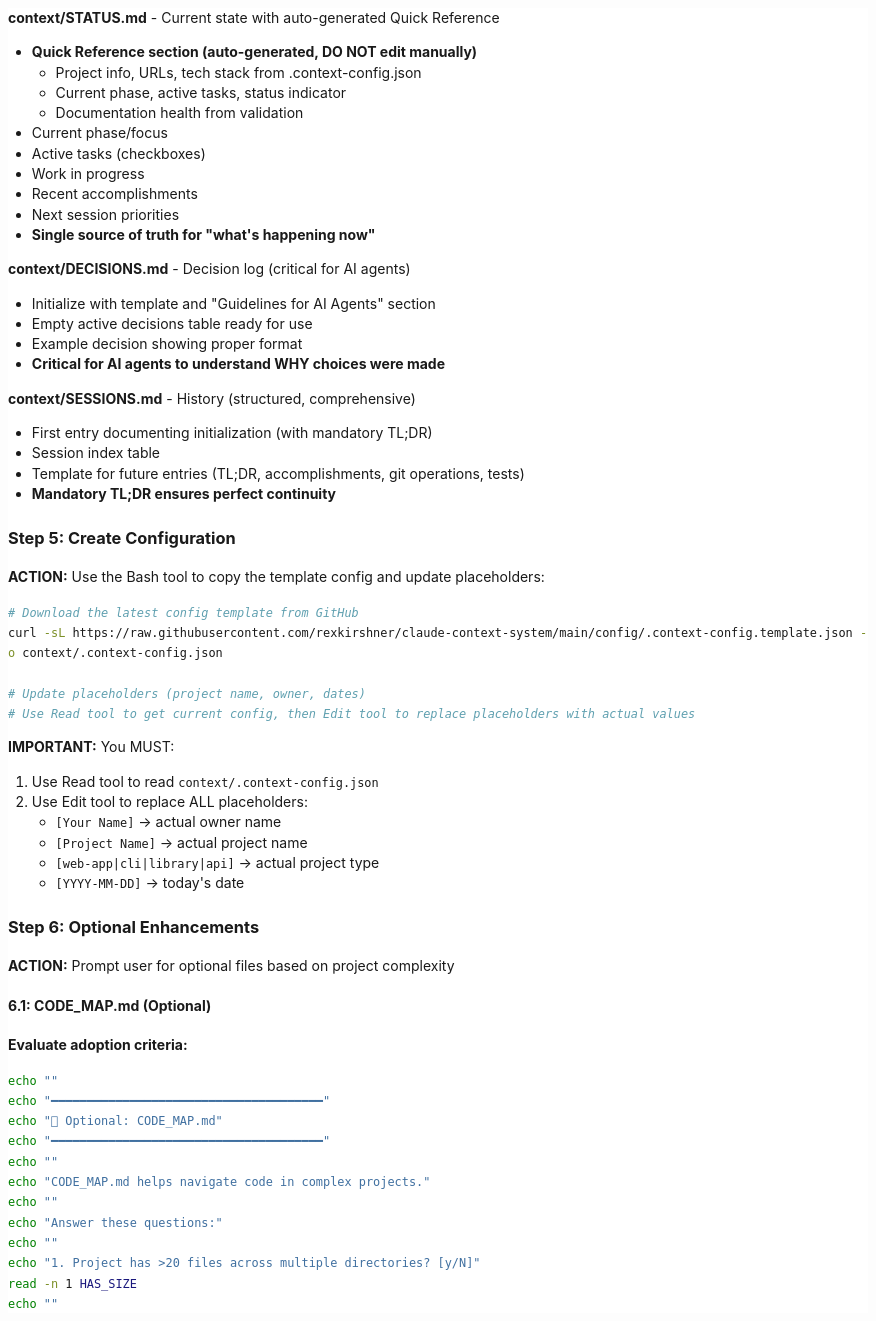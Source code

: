 **context/STATUS.md** - Current state with auto-generated Quick Reference
- **Quick Reference section (auto-generated, DO NOT edit manually)**
  - Project info, URLs, tech stack from .context-config.json
  - Current phase, active tasks, status indicator
  - Documentation health from validation
- Current phase/focus
- Active tasks (checkboxes)
- Work in progress
- Recent accomplishments
- Next session priorities
- **Single source of truth for "what's happening now"**

**context/DECISIONS.md** - Decision log (critical for AI agents)
- Initialize with template and "Guidelines for AI Agents" section
- Empty active decisions table ready for use
- Example decision showing proper format
- **Critical for AI agents to understand WHY choices were made**

**context/SESSIONS.md** - History (structured, comprehensive)
- First entry documenting initialization (with mandatory TL;DR)
- Session index table
- Template for future entries (TL;DR, accomplishments, git operations, tests)
- **Mandatory TL;DR ensures perfect continuity**

### Step 5: Create Configuration

**ACTION:** Use the Bash tool to copy the template config and update placeholders:

```bash
# Download the latest config template from GitHub
curl -sL https://raw.githubusercontent.com/rexkirshner/claude-context-system/main/config/.context-config.template.json -o context/.context-config.json

# Update placeholders (project name, owner, dates)
# Use Read tool to get current config, then Edit tool to replace placeholders with actual values
```

**IMPORTANT:** You MUST:
1. Use Read tool to read `context/.context-config.json`
2. Use Edit tool to replace ALL placeholders:
   - `[Your Name]` → actual owner name
   - `[Project Name]` → actual project name
   - `[web-app|cli|library|api]` → actual project type
   - `[YYYY-MM-DD]` → today's date

### Step 6: Optional Enhancements

**ACTION:** Prompt user for optional files based on project complexity

#### 6.1: CODE_MAP.md (Optional)

**Evaluate adoption criteria:**

```bash
echo ""
echo "━━━━━━━━━━━━━━━━━━━━━━━━━━━━━━━━━━━━━━"
echo "📍 Optional: CODE_MAP.md"
echo "━━━━━━━━━━━━━━━━━━━━━━━━━━━━━━━━━━━━━━"
echo ""
echo "CODE_MAP.md helps navigate code in complex projects."
echo ""
echo "Answer these questions:"
echo ""
echo "1. Project has >20 files across multiple directories? [y/N]"
read -n 1 HAS_SIZE
echo ""

```